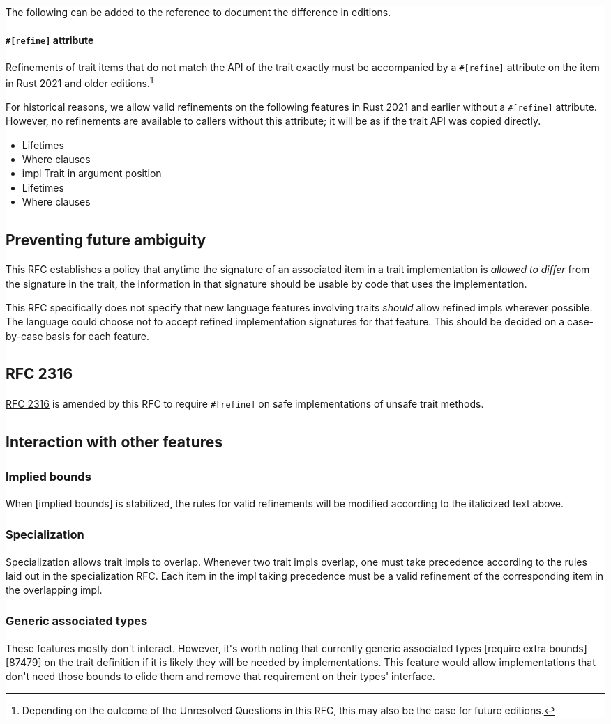 The following can be added to the reference to document the difference in editions.

#### `#[refine]` attribute

Refinements of trait items that do not match the API of the trait exactly must be accompanied by a `#[refine]` attribute on the item in Rust 2021 and older editions.[^refine-edition]

For historical reasons, we allow valid refinements on the following features in Rust 2021 and earlier without a `#[refine]` attribute. However, no refinements are available to callers without this attribute; it will be as if the trait API was copied directly.

* Lifetimes
* Where clauses
* impl Trait in argument position
* Lifetimes
* Where clauses

[^refine-edition]: Depending on the outcome of the Unresolved Questions in this RFC, this may also be the case for future editions.

## Preventing future ambiguity

This RFC establishes a policy that anytime the signature of an associated item in a trait implementation is *allowed to differ* from the signature in the trait, the information in that signature should be usable by code that uses the implementation.

This RFC specifically does not specify that new language features involving traits *should* allow refined impls wherever possible. The language could choose not to accept refined implementation signatures for that feature. This should be decided on a case-by-case basis for each feature.

## RFC 2316

[RFC 2316][safe_unsafe] is amended by this RFC to require `#[refine]` on safe implementations of unsafe trait methods.

## Interaction with other features

### Implied bounds

When [implied bounds] is stabilized, the rules for valid refinements will be modified according to the italicized text above.

### Specialization

[Specialization] allows trait impls to overlap. Whenever two trait impls overlap, one must take precedence according to the rules laid out in the specialization RFC. Each item in the impl taking precedence must be a valid refinement of the corresponding item in the overlapping impl.

[specialization]: https://rust-lang.github.io/rfcs/1210-impl-specialization.html

### Generic associated types

These features mostly don't interact. However, it's worth noting that currently generic associated types [require extra bounds][87479] on the trait definition if it is likely they will be needed by implementations. This feature would allow implementations that don't need those bounds to elide them and remove that requirement on their types' interface.


[summary]: #summary
[safe_unsafe]: https://rust-lang.github.io/rfcs/2316-safe-unsafe-trait-methods.html
[motivation]: #motivation
[not-usable]: #types-in-method-signatures
[guide-level-explanation]: #guide-level-explanation
[^rpitit]: At the time of writing, return position impl Trait is not allowed in traits. The guide text written here is only for the purpose of illustrating how we would document this feature if it were allowed.
[reference-level-explanation]: #reference-level-explanation
[implied bounds]: https://rust-lang.github.io/rfcs/2089-implied-bounds.html
[87479]: https://github.com/rust-lang/rust/issues/87479
[method dispatch rules]: https://doc.rust-lang.org/stable/reference/expressions/method-call-expr.html
[resolution-comment]: https://github.com/rust-lang/rfcs/pull/3245#issuecomment-1105959958
[2829]: https://github.com/rust-lang/rfcs/issues/2829
[unsat-comment]: https://github.com/rust-lang/rfcs/pull/3245#issuecomment-1120097693
[drawbacks]: #drawbacks
[Refactoring]: #refactoring
[rationale-and-alternatives]: #rationale-and-alternatives
[prior-art]: #prior-art
[auto-leakage]: https://rust-lang.github.io/rfcs/1522-conservative-impl-trait.html#oibit-transparency
[unresolved-questions]: #unresolved-questions
[future-possibilities]: #future-possibilities
[Bounding refined items]: #bounding-refined-items
[associated type defaults]: https://github.com/rust-lang/rust/issues/29661